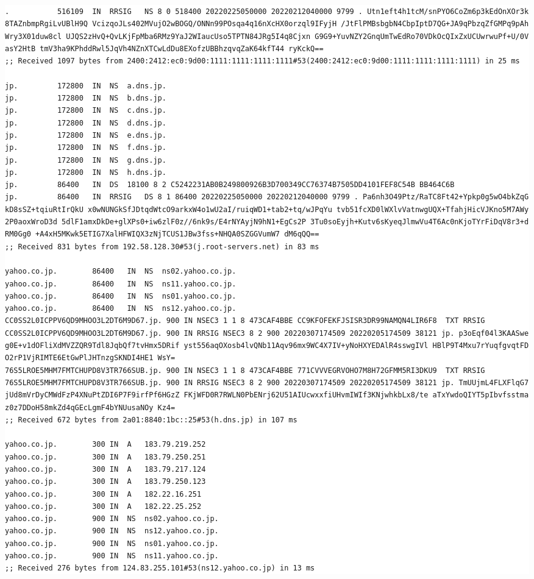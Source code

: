 ```
.			516109	IN	RRSIG	NS 8 0 518400 20220225050000 20220212040000 9799 . Utn1eft4h1tcM/snPYO6CoZm6p3kEdOnXOr3k8TAZnbmpRgiLvUBlH9Q VcizqoJLs402MVujO2wBOGQ/ONNn99POsqa4q16nXcHX0orzql9IFyjH /JtFlPMBsbgbN4CbpIptD7QG+JA9qPbzqZfGMPq9pAhWry3X01duw8cl UJQS2zHvQ+QvLKjFpMba6RMz9YaJ2WIaucUso5TPTN84JRg5I4q8Cjxn G9G9+YuvNZY2GnqUmTwEdRo70VDkOcQIxZxUCUwrwuPf+U/0VasY2HtB tmV3ha9KPhddRwl5JqVh4NZnXTCwLdDu8EXofzUBBhzqvqZaK64kfT44 ryKckQ==
;; Received 1097 bytes from 2400:2412:ec0:9d00:1111:1111:1111:1111#53(2400:2412:ec0:9d00:1111:1111:1111:1111) in 25 ms

jp.			172800	IN	NS	a.dns.jp.
jp.			172800	IN	NS	b.dns.jp.
jp.			172800	IN	NS	c.dns.jp.
jp.			172800	IN	NS	d.dns.jp.
jp.			172800	IN	NS	e.dns.jp.
jp.			172800	IN	NS	f.dns.jp.
jp.			172800	IN	NS	g.dns.jp.
jp.			172800	IN	NS	h.dns.jp.
jp.			86400	IN	DS	18100 8 2 C5242231AB0B249800926B3D700349CC76374B7505DD4101FEF8C54B BB464C6B
jp.			86400	IN	RRSIG	DS 8 1 86400 20220225050000 20220212040000 9799 . Pa6nh3O49Ptz/RaTC8Ft42+Ypkp0g5wO4bkZqGkD8sSZ+tqiuRtIrQkU x0wNUNGkSfJDtqdWtcO9arkxW4o1wU2aI/ruiqWD1+tab2+tq/wJPqYu tvb51fcXD0lWXlvVatnwgUQX+TfahjHicVJKno5M7AWy2P0aoxWroD3d 5dlF1amxDkDe+glXPs0+iw6zlF0z//6nk9s/E4rNYAyjN9hN1+EgCs2P 3Tu0soEyjh+Kutv6sKyeqJlmwVu4T6Ac0nKjoTYrFiDqV8r3+dRM0Gg0 +A4xH5MKwk5ETIG7XalHFWIQX3zNjTCUS1JBw3fss+NHQA0SZGGVumW7 dM6qQQ==
;; Received 831 bytes from 192.58.128.30#53(j.root-servers.net) in 83 ms

yahoo.co.jp.		86400	IN	NS	ns02.yahoo.co.jp.
yahoo.co.jp.		86400	IN	NS	ns11.yahoo.co.jp.
yahoo.co.jp.		86400	IN	NS	ns01.yahoo.co.jp.
yahoo.co.jp.		86400	IN	NS	ns12.yahoo.co.jp.
CC0SS2L0ICPPV6QD9MHOO3L2DT6M9D67.jp. 900 IN NSEC3 1 1 8 473CAF4BBE CC9KFOFEKFJSISR3DR99NAMQN4LIR6F8  TXT RRSIG
CC0SS2L0ICPPV6QD9MHOO3L2DT6M9D67.jp. 900 IN RRSIG NSEC3 8 2 900 20220307174509 20220205174509 38121 jp. p3oEqf04l3KAASweg0E+v1dOFliXdMVZZQR9Tdl8JqbQf7tvHmx5DRif yst556aqOXosb4lvQNb11Aqv96mx9WC4X7IV+yNoHXYEDAlR4sswgIVl HBlP9T4Mxu7rYuqfgvqtFDO2rP1VjRIMTE6EtGwPlJHTnzgSKNDI4HE1 WsY=
76S5LROE5MHM7FMTCHUPD8V3TR766SUB.jp. 900 IN NSEC3 1 1 8 473CAF4BBE 771CVVVEGRVOHO7M8H72GFMM5RI3DKU9  TXT RRSIG
76S5LROE5MHM7FMTCHUPD8V3TR766SUB.jp. 900 IN RRSIG NSEC3 8 2 900 20220307174509 20220205174509 38121 jp. TmUUjmL4FLXFlqG7jUd8mVrDyCMWdFzP4XNuPtZDI6P7F9irfPf6HGzZ FKjWFD0R7RWLN0PbENrj62U51AIUcwxxfiUHvmIWIf3KNjwhkbLx8/te aTxYwdoQIYT5pIbvfsstmaz0z7DDoH58mkZd4qGEcLgmF4bYNUusaNOy Kz4=
;; Received 672 bytes from 2a01:8840:1bc::25#53(h.dns.jp) in 107 ms

yahoo.co.jp.		300	IN	A	183.79.219.252
yahoo.co.jp.		300	IN	A	183.79.250.251
yahoo.co.jp.		300	IN	A	183.79.217.124
yahoo.co.jp.		300	IN	A	183.79.250.123
yahoo.co.jp.		300	IN	A	182.22.16.251
yahoo.co.jp.		300	IN	A	182.22.25.252
yahoo.co.jp.		900	IN	NS	ns02.yahoo.co.jp.
yahoo.co.jp.		900	IN	NS	ns12.yahoo.co.jp.
yahoo.co.jp.		900	IN	NS	ns01.yahoo.co.jp.
yahoo.co.jp.		900	IN	NS	ns11.yahoo.co.jp.
;; Received 276 bytes from 124.83.255.101#53(ns12.yahoo.co.jp) in 13 ms
```

